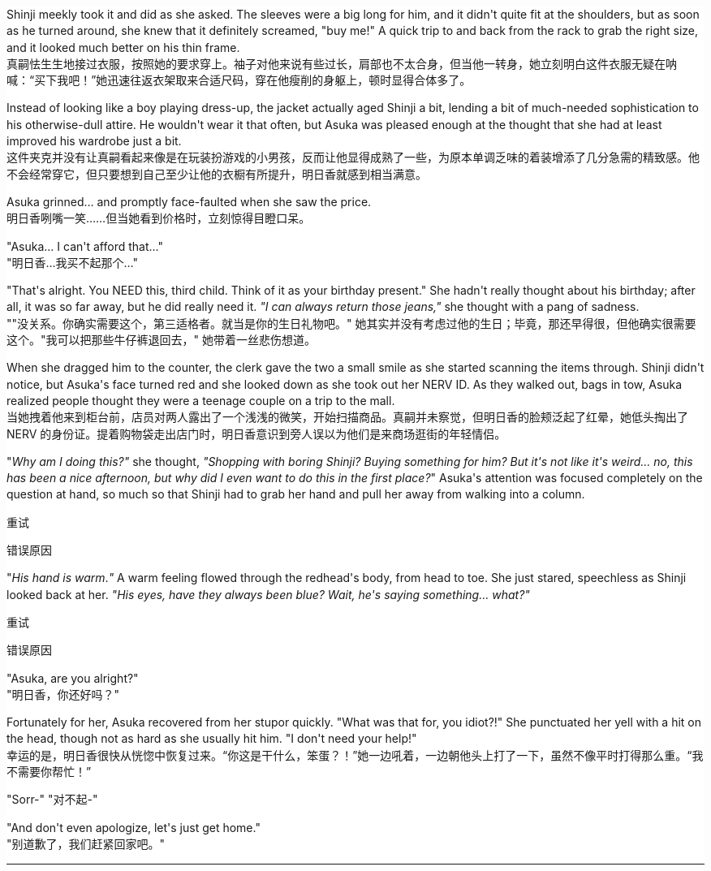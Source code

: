 Shinji meekly took it and did as she asked. The sleeves were a big long for him, and it didn't quite fit at the shoulders, but as soon as he turned around, she knew that it definitely screamed, "buy me!" A quick trip to and back from the rack to grab the right size, and it looked much better on his thin frame.  
真嗣怯生生地接过衣服，按照她的要求穿上。袖子对他来说有些过长，肩部也不太合身，但当他一转身，她立刻明白这件衣服无疑在呐喊：“买下我吧！”她迅速往返衣架取来合适尺码，穿在他瘦削的身躯上，顿时显得合体多了。

Instead of looking like a boy playing dress-up, the jacket actually aged Shinji a bit, lending a bit of much-needed sophistication to his otherwise-dull attire. He wouldn't wear it that often, but Asuka was pleased enough at the thought that she had at least improved his wardrobe just a bit.  
这件夹克并没有让真嗣看起来像是在玩装扮游戏的小男孩，反而让他显得成熟了一些，为原本单调乏味的着装增添了几分急需的精致感。他不会经常穿它，但只要想到自己至少让他的衣橱有所提升，明日香就感到相当满意。

Asuka grinned… and promptly face-faulted when she saw the price.  
明日香咧嘴一笑……但当她看到价格时，立刻惊得目瞪口呆。

"Asuka… I can't afford that…"  
"明日香…我买不起那个…"

"That's alright. You NEED this, third child. Think of it as your birthday present." She hadn't really thought about his birthday; after all, it was so far away, but he did really need it. _"I can always return those jeans,"_ she thought with a pang of sadness.  
""没关系。你确实需要这个，第三适格者。就当是你的生日礼物吧。" 她其实并没有考虑过他的生日；毕竟，那还早得很，但他确实很需要这个。"我可以把那些牛仔裤退回去，" 她带着一丝悲伤想道。

When she dragged him to the counter, the clerk gave the two a small smile as she started scanning the items through. Shinji didn't notice, but Asuka's face turned red and she looked down as she took out her NERV ID. As they walked out, bags in tow, Asuka realized people thought they were a teenage couple on a trip to the mall.  
当她拽着他来到柜台前，店员对两人露出了一个浅浅的微笑，开始扫描商品。真嗣并未察觉，但明日香的脸颊泛起了红晕，她低头掏出了 NERV 的身份证。提着购物袋走出店门时，明日香意识到旁人误以为他们是来商场逛街的年轻情侣。

"_Why am I doing this?"_ she thought, _"Shopping with boring Shinji? Buying something for him? But it's not like it's weird… no, this has been a nice afternoon, but why did I even want to do this in the first place?_" Asuka's attention was focused completely on the question at hand, so much so that Shinji had to grab her hand and pull her away from walking into a column.

重试   

错误原因

"_His hand is warm_._"_ A warm feeling flowed through the redhead's body, from head to toe. She just stared, speechless as Shinji looked back at her. _"His eyes, have they always been blue? Wait, he's saying something… what?"_

重试   

错误原因

"Asuka, are you alright?"  
"明日香，你还好吗？"

Fortunately for her, Asuka recovered from her stupor quickly. "What was that for, you idiot?!" She punctuated her yell with a hit on the head, though not as hard as she usually hit him. "I don't need your help!"  
幸运的是，明日香很快从恍惚中恢复过来。“你这是干什么，笨蛋？！”她一边吼着，一边朝他头上打了一下，虽然不像平时打得那么重。“我不需要你帮忙！”

"Sorr-" "对不起-"

"And don't even apologize, let's just get home."  
"别道歉了，我们赶紧回家吧。"

---